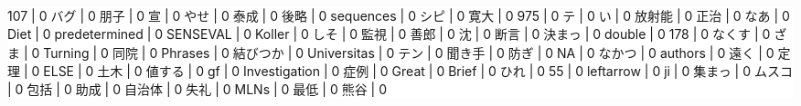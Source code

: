 107 | 0
バグ | 0
朋子 | 0
宣 | 0
やせ | 0
泰成 | 0
後略 | 0
sequences | 0
シピ | 0
寛大 | 0
975 | 0
テ | 0
い | 0
放射能 | 0
正治 | 0
なあ | 0
Diet | 0
predetermined | 0
SENSEVAL | 0
Koller | 0
しそ | 0
監視 | 0
善郎 | 0
沈 | 0
断言 | 0
決まっ | 0
double | 0
178 | 0
なくす | 0
ざま | 0
Turning | 0
同院 | 0
Phrases | 0
結びつか | 0
Universitas | 0
テン | 0
聞き手 | 0
防ぎ | 0
NA | 0
なかつ | 0
authors | 0
遠く | 0
定理 | 0
ELSE | 0
土木 | 0
値する | 0
gf | 0
Investigation | 0
症例 | 0
Great | 0
Brief | 0
ひれ | 0
55 | 0
leftarrow | 0
ji | 0
集まっ | 0
ムスコ | 0
包括 | 0
助成 | 0
自治体 | 0
失礼 | 0
MLNs | 0
最低 | 0
熊谷 | 0